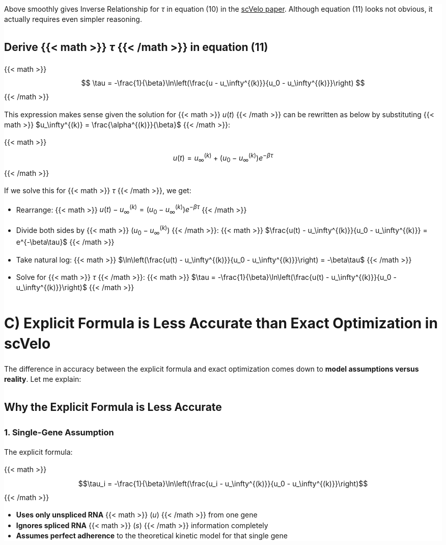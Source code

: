 Above smoothly gives Inverse Relationship for $\tau$ in equation (10) in the [scVelo paper](https://www.nature.com/articles/s41587-020-0591-3). Although equation (11) looks not obvious, it actually requires even simpler reasoning.

## Derive {{< math >}} $\tau$ {{< /math >}} in equation (11)
{{< math >}}
$$
\tau = -\frac{1}{\beta}\ln\left(\frac{u - u_\infty^{(k)}}{u_0 - u_\infty^{(k)}}\right)
$$
{{< /math >}}

This expression makes sense given the solution for {{< math >}} $u(t)$ {{< /math >}} can be rewritten as below by substituting {{< math >}} $u_\infty^{(k)} = \frac{\alpha^{(k)}}{\beta}$ {{< /math >}}:

{{< math >}}
$$
u(t) = u_\infty^{(k)} + (u_0 - u_\infty^{(k)})e^{-\beta\tau}
$$
{{< /math >}}

If we solve this for {{< math >}} $\tau$ {{< /math >}}, we get:

* Rearrange: {{< math >}} $u(t) - u_\infty^{(k)} = (u_0 - u_\infty^{(k)})e^{-\beta\tau}$ {{< /math >}}

* Divide both sides by {{< math >}} $(u_0 - u_\infty^{(k)})$ {{< /math >}}: {{< math >}} $\frac{u(t) - u_\infty^{(k)}}{u_0 - u_\infty^{(k)}} = e^{-\beta\tau}$ {{< /math >}}

* Take natural log: {{< math >}} $\ln\left(\frac{u(t) - u_\infty^{(k)}}{u_0 - u_\infty^{(k)}}\right) = -\beta\tau$ {{< /math >}}

* Solve for {{< math >}} $\tau$ {{< /math >}}: {{< math >}} $\tau = -\frac{1}{\beta}\ln\left(\frac{u(t) - u_\infty^{(k)}}{u_0 - u_\infty^{(k)}}\right)$ {{< /math >}}

# C) Explicit Formula is Less Accurate than Exact Optimization in scVelo

The difference in accuracy between the explicit formula and exact optimization comes down to **model assumptions versus reality**. Let me explain:

## Why the Explicit Formula is Less Accurate

### 1. Single-Gene Assumption

The explicit formula:

{{< math >}}
$$\tau_i = -\frac{1}{\beta}\ln\left(\frac{u_i - u_\infty^{(k)}}{u_0 - u_\infty^{(k)}}\right)$$
{{< /math >}}

- **Uses only unspliced RNA** {{< math >}} $(u)$ {{< /math >}} from one gene
- **Ignores spliced RNA** {{< math >}} $(s)$ {{< /math >}} information completely
- **Assumes perfect adherence** to the theoretical kinetic model for that single gene
